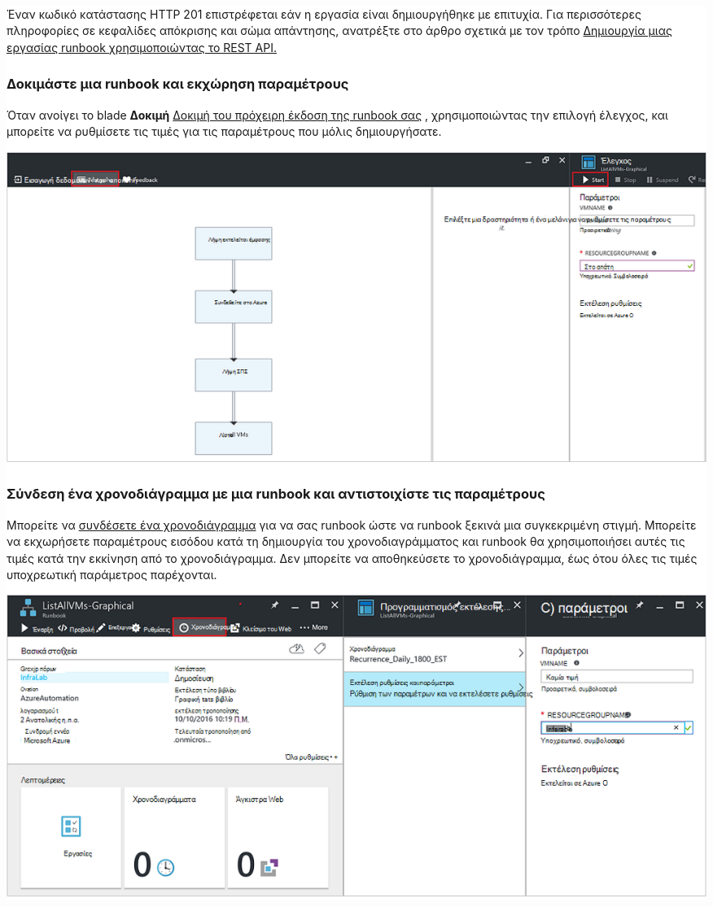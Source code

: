 Έναν κωδικό κατάστασης HTTP 201 επιστρέφεται εάν η εργασία είναι δημιουργήθηκε με επιτυχία. Για περισσότερες πληροφορίες σε κεφαλίδες απόκρισης και σώμα απάντησης, ανατρέξτε στο άρθρο σχετικά με τον τρόπο [Δημιουργία μιας εργασίας runbook χρησιμοποιώντας το REST API.](https://msdn.microsoft.com/library/azure/mt163849.aspx)

### <a name="test-a-runbook-and-assign-parameters"></a>Δοκιμάστε μια runbook και εκχώρηση παραμέτρους

Όταν ανοίγει το blade **Δοκιμή** [Δοκιμή του πρόχειρη έκδοση της runbook σας](automation-testing-runbook.md) , χρησιμοποιώντας την επιλογή έλεγχος, και μπορείτε να ρυθμίσετε τις τιμές για τις παραμέτρους που μόλις δημιουργήσατε.

![Δοκιμή και αντιστοιχίστε τις παραμέτρους](media/automation-runbook-input-parameters/automation-06-testandassignparameters.png)

### <a name="link-a-schedule-to-a-runbook-and-assign-parameters"></a>Σύνδεση ένα χρονοδιάγραμμα με μια runbook και αντιστοιχίστε τις παραμέτρους

Μπορείτε να [συνδέσετε ένα χρονοδιάγραμμα](automation-schedules.md) για να σας runbook ώστε να runbook ξεκινά μια συγκεκριμένη στιγμή. Μπορείτε να εκχωρήσετε παραμέτρους εισόδου κατά τη δημιουργία του χρονοδιαγράμματος και runbook θα χρησιμοποιήσει αυτές τις τιμές κατά την εκκίνηση από το χρονοδιάγραμμα. Δεν μπορείτε να αποθηκεύσετε το χρονοδιάγραμμα, έως ότου όλες τις τιμές υποχρεωτική παράμετρος παρέχονται.

![Χρονοδιάγραμμα και αντιστοιχίστε τις παραμέτρους](media/automation-runbook-input-parameters/automation-07-scheduleandassignparameters.png)
